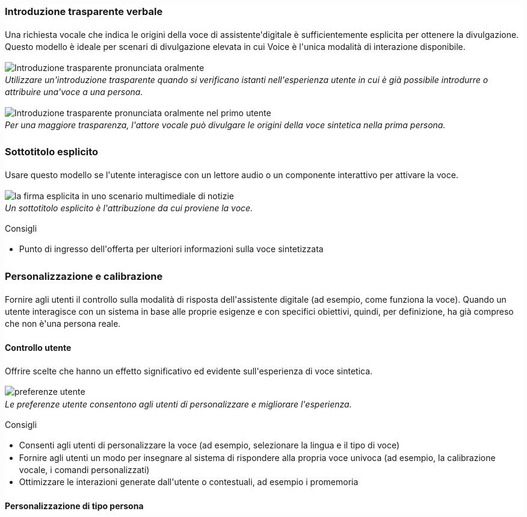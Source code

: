 
### <a name="verbal-transparent-introduction"></a>Introduzione trasparente verbale

Una richiesta vocale che indica le origini della voce di assistente&#39;digitale è sufficientemente esplicita per ottenere la divulgazione. Questo modello è ideale per scenari di divulgazione elevata in cui Voice è l'unica modalità di interazione disponibile.
<br/>

![Introduzione trasparente pronunciata oralmente](media/responsible-ai/disclosure-patterns/spoken-prompt-1.png)
<br/>*Utilizzare un'introduzione trasparente quando si verificano istanti nell'esperienza utente in cui è già possibile introdurre o attribuire una&#39;voce a una persona.*


![Introduzione trasparente pronunciata oralmente nel primo utente](media/responsible-ai/disclosure-patterns/spoken-prompt-2.png)<br/>
*Per una maggiore trasparenza, l'attore vocale può divulgare le origini della voce sintetica nella prima persona.*

### <a name="explicit-byline"></a>Sottotitolo esplicito

Usare questo modello se l'utente interagisce con un lettore audio o un componente interattivo per attivare la voce.


![la firma esplicita in uno scenario multimediale di notizie](media/responsible-ai/disclosure-patterns/explicit-byline.png) <br/>
*Un sottotitolo esplicito è l'attribuzione da cui proviene la voce.*

Consigli

- Punto di ingresso dell'offerta per ulteriori informazioni sulla voce sintetizzata

### <a name="customization-and-calibration"></a>Personalizzazione e calibrazione

Fornire agli utenti il controllo sulla modalità di risposta dell'assistente digitale (ad esempio, come funziona la voce).  Quando un utente interagisce con un sistema in base alle proprie esigenze e con specifici obiettivi, quindi, per definizione, ha già compreso che non è&#39;una persona reale.

#### <a name="user-control"></a>Controllo utente

Offrire scelte che hanno un effetto significativo ed evidente sull'esperienza di voce sintetica.

![preferenze utente](media/responsible-ai/disclosure-patterns/customization-user-control.png)<br/>
*Le preferenze utente consentono agli utenti di personalizzare e migliorare l'esperienza.*

Consigli

- Consenti agli utenti di personalizzare la voce (ad esempio, selezionare la lingua e il tipo di voce)
- Fornire agli utenti un modo per insegnare al sistema di rispondere alla propria voce univoca (ad esempio, la calibrazione vocale, i comandi personalizzati)
- Ottimizzare le interazioni generate dall'utente o contestuali, ad esempio i promemoria

#### <a name="persona-customization"></a>Personalizzazione di tipo persona
